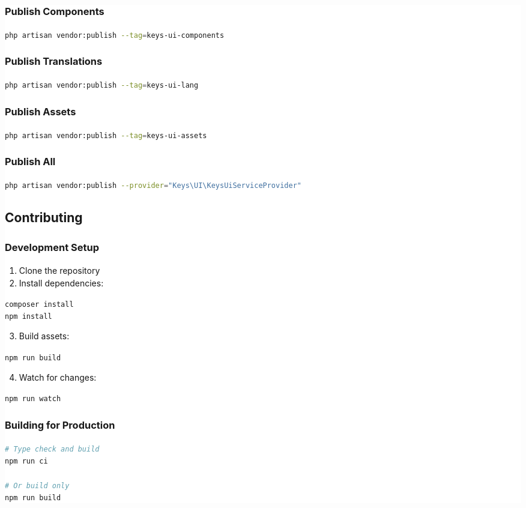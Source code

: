 ### Publish Components

```bash
php artisan vendor:publish --tag=keys-ui-components
```

### Publish Translations

```bash
php artisan vendor:publish --tag=keys-ui-lang
```

### Publish Assets

```bash
php artisan vendor:publish --tag=keys-ui-assets
```

### Publish All

```bash
php artisan vendor:publish --provider="Keys\UI\KeysUiServiceProvider"
```

## Contributing

### Development Setup

1. Clone the repository
2. Install dependencies:

```bash
composer install
npm install
```

3. Build assets:

```bash
npm run build
```

4. Watch for changes:

```bash
npm run watch
```

### Building for Production

```bash
# Type check and build
npm run ci

# Or build only
npm run build
```
